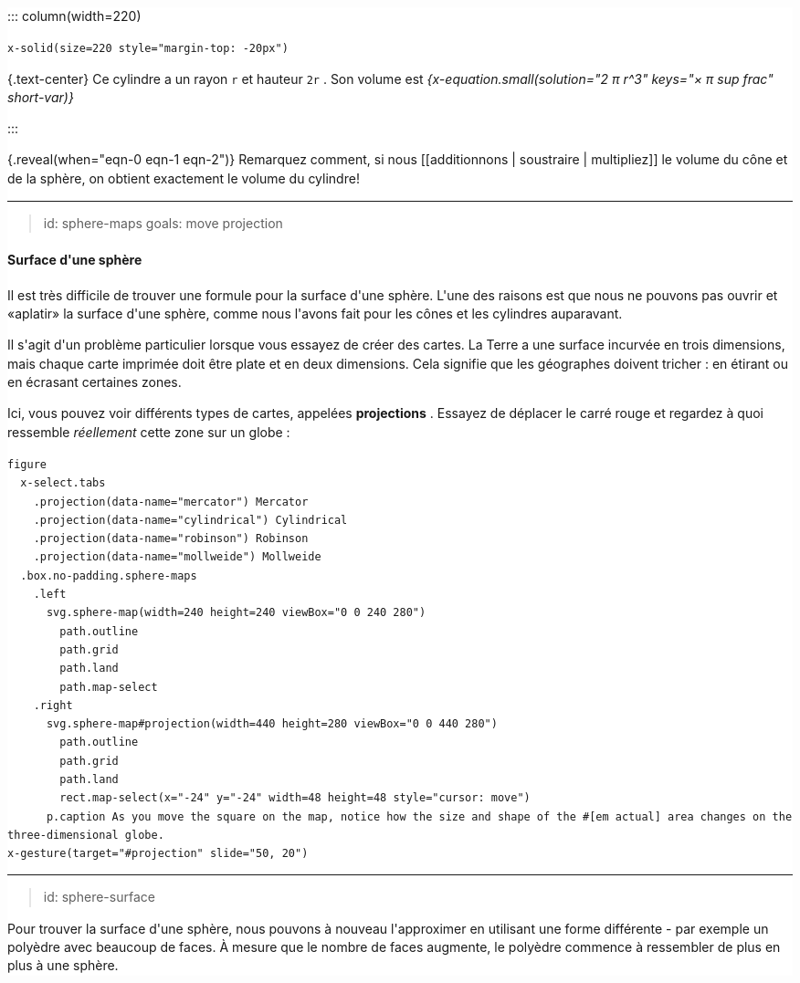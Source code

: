 ::: column(width=220)

    x-solid(size=220 style="margin-top: -20px")

{.text-center} Ce cylindre a un rayon `r` et hauteur `2r` . Son volume est _{x-equation.small(solution="2 π r^3" keys="× π sup frac" short-var)}_

:::

{.reveal(when="eqn-0 eqn-1 eqn-2")} Remarquez comment, si nous [[additionnons | soustraire | multipliez]] le volume du cône et de la sphère, on obtient exactement le volume du cylindre!

---
> id: sphere-maps
> goals: move projection

#### Surface d'une sphère

Il est très difficile de trouver une formule pour la surface d'une sphère. L'une des raisons est que nous ne pouvons pas ouvrir et «aplatir» la surface d'une sphère, comme nous l'avons fait pour les cônes et les cylindres auparavant.

Il s'agit d'un problème particulier lorsque vous essayez de créer des cartes. La Terre a une surface incurvée en trois dimensions, mais chaque carte imprimée doit être plate et en deux dimensions. Cela signifie que les géographes doivent tricher : en étirant ou en écrasant certaines zones.

Ici, vous pouvez voir différents types de cartes, appelées __projections__ . Essayez de déplacer le carré rouge et regardez à quoi ressemble _réellement_ cette zone sur un globe :

    figure
      x-select.tabs
        .projection(data-name="mercator") Mercator
        .projection(data-name="cylindrical") Cylindrical
        .projection(data-name="robinson") Robinson
        .projection(data-name="mollweide") Mollweide
      .box.no-padding.sphere-maps
        .left
          svg.sphere-map(width=240 height=240 viewBox="0 0 240 280")
            path.outline
            path.grid
            path.land
            path.map-select
        .right
          svg.sphere-map#projection(width=440 height=280 viewBox="0 0 440 280")
            path.outline
            path.grid
            path.land
            rect.map-select(x="-24" y="-24" width=48 height=48 style="cursor: move")
          p.caption As you move the square on the map, notice how the size and shape of the #[em actual] area changes on the three-dimensional globe.
    x-gesture(target="#projection" slide="50, 20")

---
> id: sphere-surface

Pour trouver la surface d'une sphère, nous pouvons à nouveau l'approximer en utilisant une forme différente - par exemple un polyèdre avec beaucoup de faces. À mesure que le nombre de faces augmente, le polyèdre commence à ressembler de plus en plus à une sphère.
